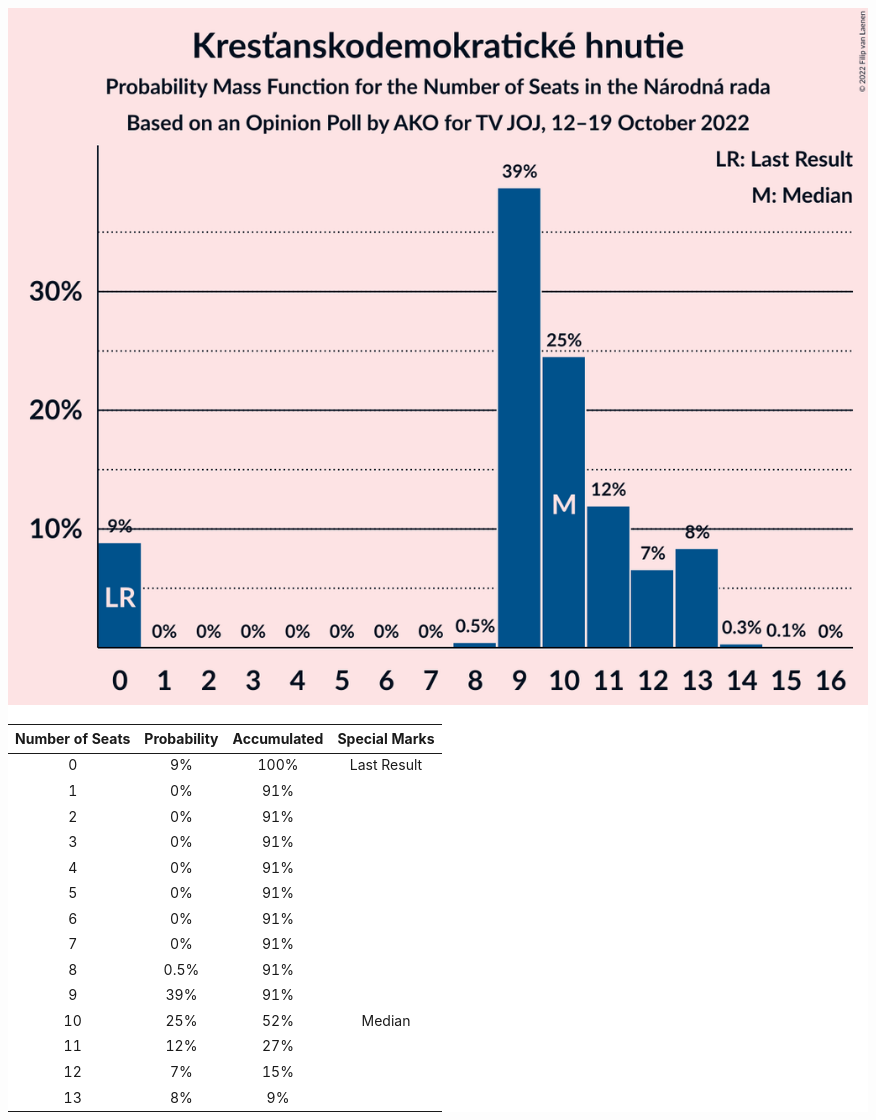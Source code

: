 ![Graph with seats probability mass function not yet produced](2022-10-19-AKO-seats-pmf-kresťanskodemokratickéhnutie.png "Seats Probability Mass Function")

| Number of Seats | Probability | Accumulated | Special Marks |
|:---------------:|:-----------:|:-----------:|:-------------:|
| 0 | 9% | 100% | Last Result |
| 1 | 0% | 91% |  |
| 2 | 0% | 91% |  |
| 3 | 0% | 91% |  |
| 4 | 0% | 91% |  |
| 5 | 0% | 91% |  |
| 6 | 0% | 91% |  |
| 7 | 0% | 91% |  |
| 8 | 0.5% | 91% |  |
| 9 | 39% | 91% |  |
| 10 | 25% | 52% | Median |
| 11 | 12% | 27% |  |
| 12 | 7% | 15% |  |
| 13 | 8% | 9% |  |